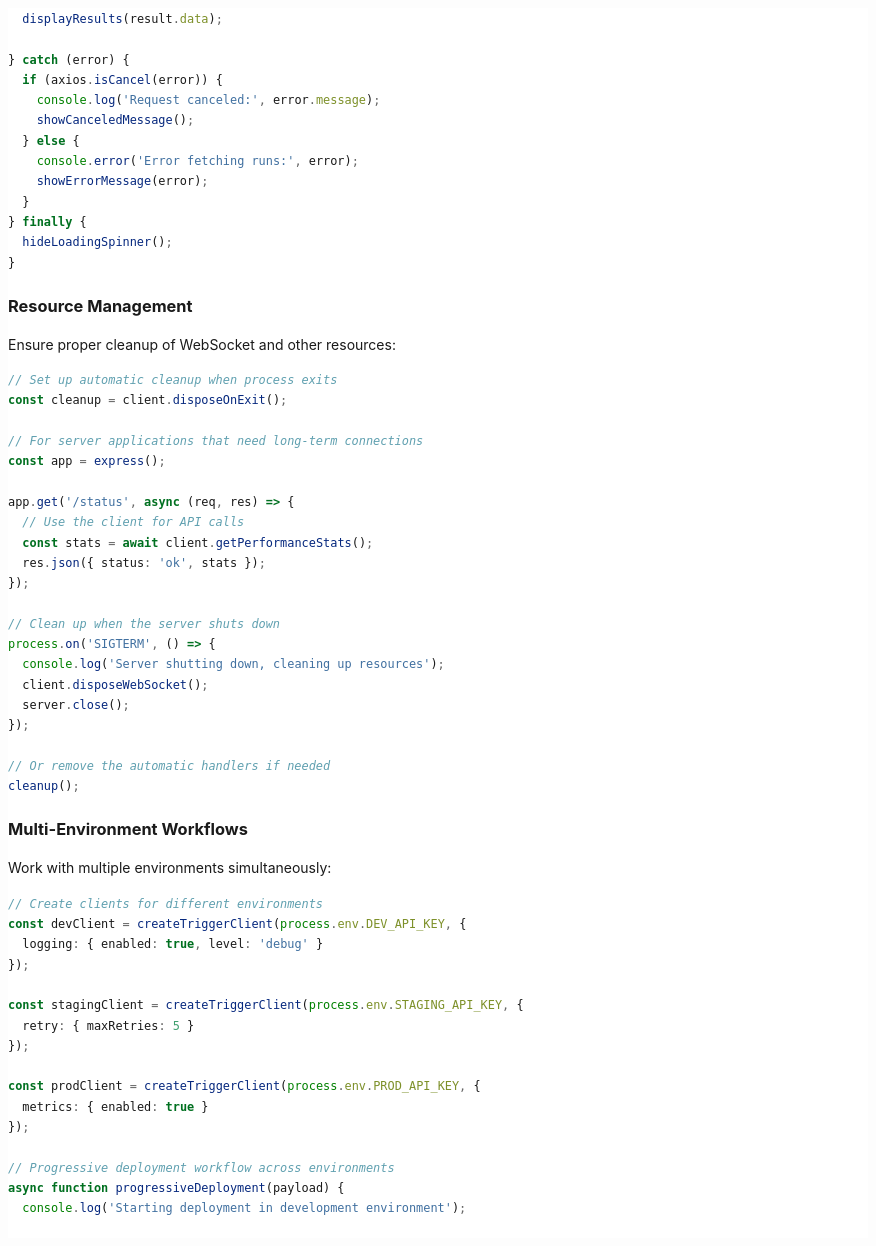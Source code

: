 ```typescript
  displayResults(result.data);
  
} catch (error) {
  if (axios.isCancel(error)) {
    console.log('Request canceled:', error.message);
    showCanceledMessage();
  } else {
    console.error('Error fetching runs:', error);
    showErrorMessage(error);
  }
} finally {
  hideLoadingSpinner();
}
```

### Resource Management

Ensure proper cleanup of WebSocket and other resources:

```typescript
// Set up automatic cleanup when process exits
const cleanup = client.disposeOnExit();

// For server applications that need long-term connections
const app = express();

app.get('/status', async (req, res) => {
  // Use the client for API calls
  const stats = await client.getPerformanceStats();
  res.json({ status: 'ok', stats });
});

// Clean up when the server shuts down
process.on('SIGTERM', () => {
  console.log('Server shutting down, cleaning up resources');
  client.disposeWebSocket();
  server.close();
});

// Or remove the automatic handlers if needed
cleanup();
```

### Multi-Environment Workflows

Work with multiple environments simultaneously:

```typescript
// Create clients for different environments
const devClient = createTriggerClient(process.env.DEV_API_KEY, {
  logging: { enabled: true, level: 'debug' }
});

const stagingClient = createTriggerClient(process.env.STAGING_API_KEY, {
  retry: { maxRetries: 5 }
});

const prodClient = createTriggerClient(process.env.PROD_API_KEY, {
  metrics: { enabled: true }
});

// Progressive deployment workflow across environments
async function progressiveDeployment(payload) {
  console.log('Starting deployment in development environment');
  
```